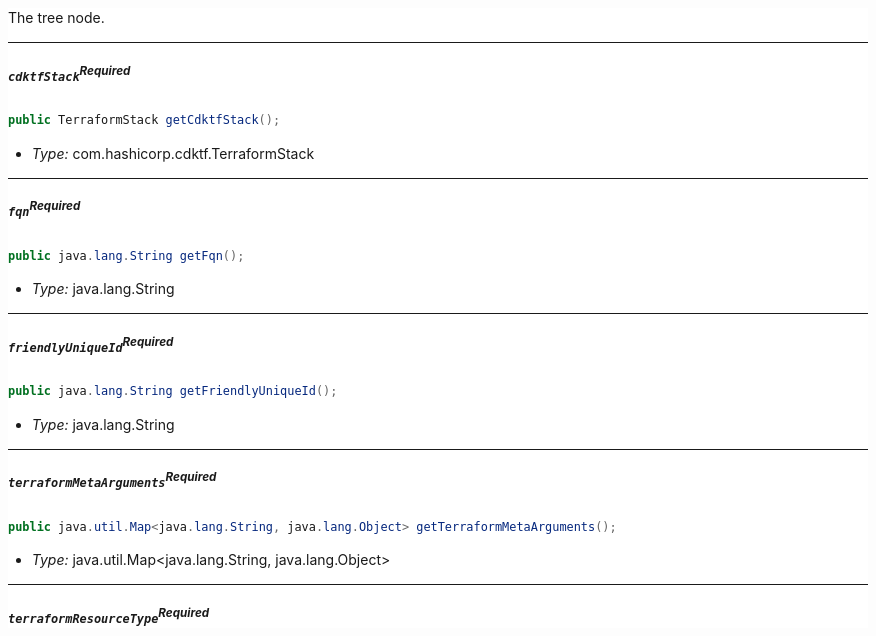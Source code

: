 The tree node.

---

##### `cdktfStack`<sup>Required</sup> <a name="cdktfStack" id="rhizo-co-terraform-provider-oci.dataOciDatabaseMaintenanceRun.DataOciDatabaseMaintenanceRun.property.cdktfStack"></a>

```java
public TerraformStack getCdktfStack();
```

- *Type:* com.hashicorp.cdktf.TerraformStack

---

##### `fqn`<sup>Required</sup> <a name="fqn" id="rhizo-co-terraform-provider-oci.dataOciDatabaseMaintenanceRun.DataOciDatabaseMaintenanceRun.property.fqn"></a>

```java
public java.lang.String getFqn();
```

- *Type:* java.lang.String

---

##### `friendlyUniqueId`<sup>Required</sup> <a name="friendlyUniqueId" id="rhizo-co-terraform-provider-oci.dataOciDatabaseMaintenanceRun.DataOciDatabaseMaintenanceRun.property.friendlyUniqueId"></a>

```java
public java.lang.String getFriendlyUniqueId();
```

- *Type:* java.lang.String

---

##### `terraformMetaArguments`<sup>Required</sup> <a name="terraformMetaArguments" id="rhizo-co-terraform-provider-oci.dataOciDatabaseMaintenanceRun.DataOciDatabaseMaintenanceRun.property.terraformMetaArguments"></a>

```java
public java.util.Map<java.lang.String, java.lang.Object> getTerraformMetaArguments();
```

- *Type:* java.util.Map<java.lang.String, java.lang.Object>

---

##### `terraformResourceType`<sup>Required</sup> <a name="terraformResourceType" id="rhizo-co-terraform-provider-oci.dataOciDatabaseMaintenanceRun.DataOciDatabaseMaintenanceRun.property.terraformResourceType"></a>
